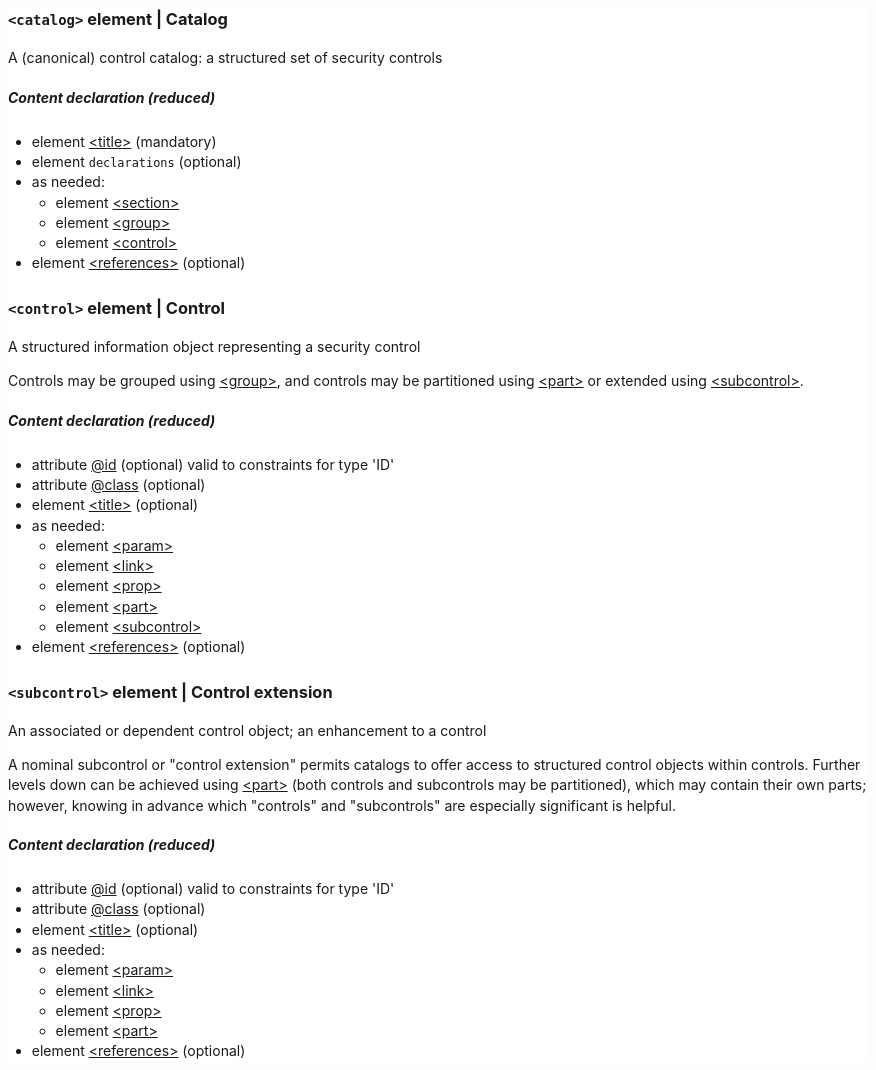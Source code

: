### `<catalog>` element | Catalog 

A (canonical) control catalog: a structured set of security controls

##### Content declaration (reduced)

* element [&lt;title>](#<title>-element-|-title) (mandatory)
* element `declarations` (optional)
* as needed:
  * element [&lt;section>](#<section>-element-|-section)
  * element [&lt;group>](#<group>-element-|-group)
  * element [&lt;control>](#<control>-element-|-control)
* element [&lt;references>](#<references>-element-|-references) (optional)

### `<control>` element | Control 

A structured information object representing a security control

Controls may be grouped using [&lt;group>](#<group>-element-|-group), and controls may be partitioned using [&lt;part>](#<part>-element-|-part) or extended using [&lt;subcontrol>](#<subcontrol>-element-|-control-extension).

##### Content declaration (reduced)

* attribute [@id](#@id-attribute-|-id-/-identifier) (optional) valid to constraints for type 'ID'
* attribute [@class](#@class-attribute-|-class) (optional)
* element [&lt;title>](#<title>-element-|-title) (optional)
* as needed:
  * element [&lt;param>](#<param>-element-|-parameter)
  * element [&lt;link>](#<link>-element-|-link)
  * element [&lt;prop>](#<prop>-element-|-property)
  * element [&lt;part>](#<part>-element-|-part)
  * element [&lt;subcontrol>](#<subcontrol>-element-|-control-extension)
* element [&lt;references>](#<references>-element-|-references) (optional)

### `<subcontrol>` element | Control extension 

An associated or dependent control object; an enhancement to a control

A nominal subcontrol or "control extension" permits catalogs to offer access to structured control objects within controls. Further levels down can be achieved using [&lt;part>](#<part>-element-|-part) (both controls and subcontrols may be partitioned), which may contain their own parts; however, knowing in advance which "controls" and "subcontrols" are especially significant is helpful.

##### Content declaration (reduced)

* attribute [@id](#@id-attribute-|-id-/-identifier) (optional) valid to constraints for type 'ID'
* attribute [@class](#@class-attribute-|-class) (optional)
* element [&lt;title>](#<title>-element-|-title) (optional)
* as needed:
  * element [&lt;param>](#<param>-element-|-parameter)
  * element [&lt;link>](#<link>-element-|-link)
  * element [&lt;prop>](#<prop>-element-|-property)
  * element [&lt;part>](#<part>-element-|-part)
* element [&lt;references>](#<references>-element-|-references) (optional)
